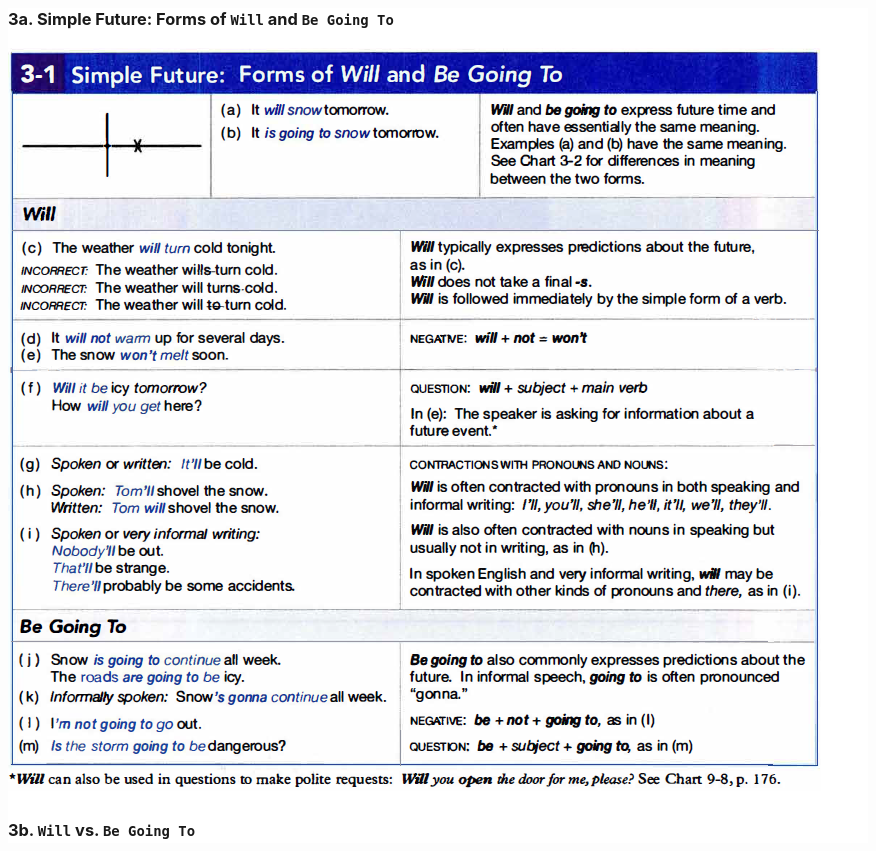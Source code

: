 ### 3a. Simple Future: Forms of `Will` and `Be Going To` 

![img1](/assets//images/english/grammar/understanding-and-using-english-grammar-5th-edition/27.png)

### 3b. `Will` vs. `Be Going To`
